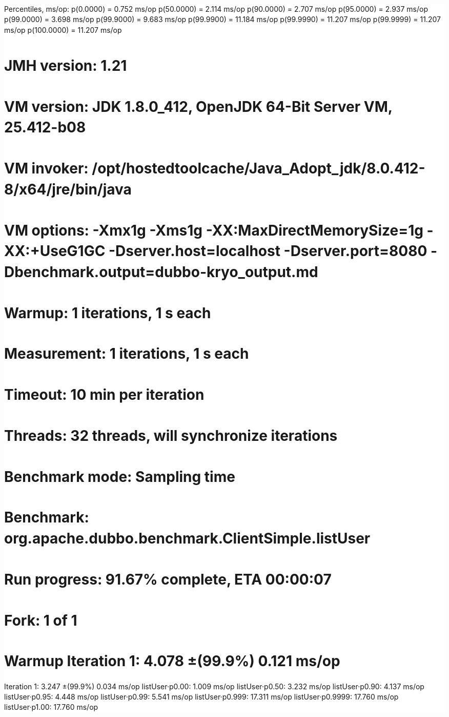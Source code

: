   Percentiles, ms/op:
      p(0.0000) =      0.752 ms/op
     p(50.0000) =      2.114 ms/op
     p(90.0000) =      2.707 ms/op
     p(95.0000) =      2.937 ms/op
     p(99.0000) =      3.698 ms/op
     p(99.9000) =      9.683 ms/op
     p(99.9900) =     11.184 ms/op
     p(99.9990) =     11.207 ms/op
     p(99.9999) =     11.207 ms/op
    p(100.0000) =     11.207 ms/op


# JMH version: 1.21
# VM version: JDK 1.8.0_412, OpenJDK 64-Bit Server VM, 25.412-b08
# VM invoker: /opt/hostedtoolcache/Java_Adopt_jdk/8.0.412-8/x64/jre/bin/java
# VM options: -Xmx1g -Xms1g -XX:MaxDirectMemorySize=1g -XX:+UseG1GC -Dserver.host=localhost -Dserver.port=8080 -Dbenchmark.output=dubbo-kryo_output.md
# Warmup: 1 iterations, 1 s each
# Measurement: 1 iterations, 1 s each
# Timeout: 10 min per iteration
# Threads: 32 threads, will synchronize iterations
# Benchmark mode: Sampling time
# Benchmark: org.apache.dubbo.benchmark.ClientSimple.listUser

# Run progress: 91.67% complete, ETA 00:00:07
# Fork: 1 of 1
# Warmup Iteration   1: 4.078 ±(99.9%) 0.121 ms/op
Iteration   1: 3.247 ±(99.9%) 0.034 ms/op
                 listUser·p0.00:   1.009 ms/op
                 listUser·p0.50:   3.232 ms/op
                 listUser·p0.90:   4.137 ms/op
                 listUser·p0.95:   4.448 ms/op
                 listUser·p0.99:   5.541 ms/op
                 listUser·p0.999:  17.311 ms/op
                 listUser·p0.9999: 17.760 ms/op
                 listUser·p1.00:   17.760 ms/op
